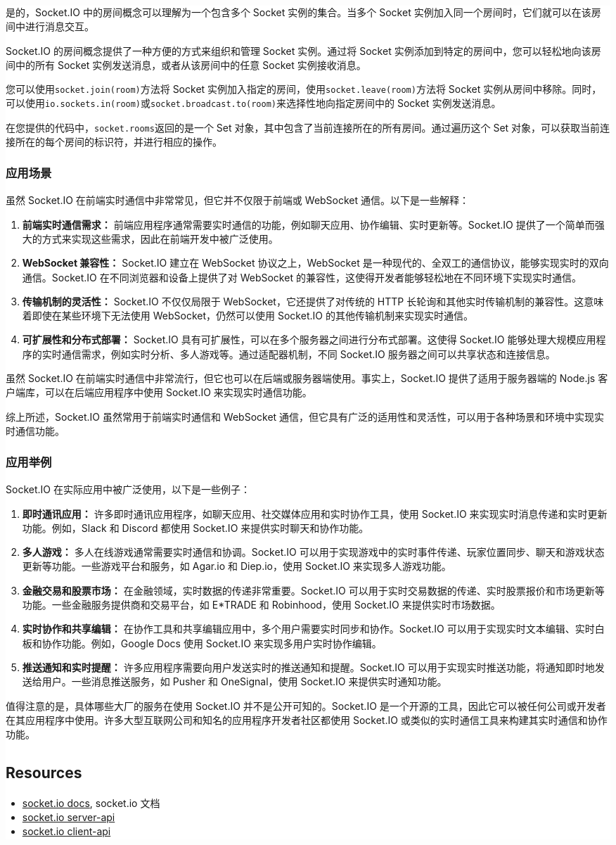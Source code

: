 是的，Socket.IO 中的房间概念可以理解为一个包含多个 Socket 实例的集合。当多个 Socket 实例加入同一个房间时，它们就可以在该房间中进行消息交互。

Socket.IO 的房间概念提供了一种方便的方式来组织和管理 Socket 实例。通过将 Socket 实例添加到特定的房间中，您可以轻松地向该房间中的所有 Socket 实例发送消息，或者从该房间中的任意 Socket 实例接收消息。

您可以使用`socket.join(room)`方法将 Socket 实例加入指定的房间，使用`socket.leave(room)`方法将 Socket 实例从房间中移除。同时，可以使用`io.sockets.in(room)`或`socket.broadcast.to(room)`来选择性地向指定房间中的 Socket 实例发送消息。

在您提供的代码中，`socket.rooms`返回的是一个 Set 对象，其中包含了当前连接所在的所有房间。通过遍历这个 Set 对象，可以获取当前连接所在的每个房间的标识符，并进行相应的操作。

### 应用场景

虽然 Socket.IO 在前端实时通信中非常常见，但它并不仅限于前端或 WebSocket 通信。以下是一些解释：

1. **前端实时通信需求：** 前端应用程序通常需要实时通信的功能，例如聊天应用、协作编辑、实时更新等。Socket.IO 提供了一个简单而强大的方式来实现这些需求，因此在前端开发中被广泛使用。

2. **WebSocket 兼容性：** Socket.IO 建立在 WebSocket 协议之上，WebSocket 是一种现代的、全双工的通信协议，能够实现实时的双向通信。Socket.IO 在不同浏览器和设备上提供了对 WebSocket 的兼容性，这使得开发者能够轻松地在不同环境下实现实时通信。

3. **传输机制的灵活性：** Socket.IO 不仅仅局限于 WebSocket，它还提供了对传统的 HTTP 长轮询和其他实时传输机制的兼容性。这意味着即使在某些环境下无法使用 WebSocket，仍然可以使用 Socket.IO 的其他传输机制来实现实时通信。

4. **可扩展性和分布式部署：** Socket.IO 具有可扩展性，可以在多个服务器之间进行分布式部署。这使得 Socket.IO 能够处理大规模应用程序的实时通信需求，例如实时分析、多人游戏等。通过适配器机制，不同 Socket.IO 服务器之间可以共享状态和连接信息。

虽然 Socket.IO 在前端实时通信中非常流行，但它也可以在后端或服务器端使用。事实上，Socket.IO 提供了适用于服务器端的 Node.js 客户端库，可以在后端应用程序中使用 Socket.IO 来实现实时通信功能。

综上所述，Socket.IO 虽然常用于前端实时通信和 WebSocket 通信，但它具有广泛的适用性和灵活性，可以用于各种场景和环境中实现实时通信功能。

### 应用举例

Socket.IO 在实际应用中被广泛使用，以下是一些例子：

1. **即时通讯应用：** 许多即时通讯应用程序，如聊天应用、社交媒体应用和实时协作工具，使用 Socket.IO 来实现实时消息传递和实时更新功能。例如，Slack 和 Discord 都使用 Socket.IO 来提供实时聊天和协作功能。

2. **多人游戏：** 多人在线游戏通常需要实时通信和协调。Socket.IO 可以用于实现游戏中的实时事件传递、玩家位置同步、聊天和游戏状态更新等功能。一些游戏平台和服务，如 Agar.io 和 Diep.io，使用 Socket.IO 来实现多人游戏功能。

3. **金融交易和股票市场：** 在金融领域，实时数据的传递非常重要。Socket.IO 可以用于实时交易数据的传递、实时股票报价和市场更新等功能。一些金融服务提供商和交易平台，如 E\*TRADE 和 Robinhood，使用 Socket.IO 来提供实时市场数据。

4. **实时协作和共享编辑：** 在协作工具和共享编辑应用中，多个用户需要实时同步和协作。Socket.IO 可以用于实现实时文本编辑、实时白板和协作功能。例如，Google Docs 使用 Socket.IO 来实现多用户实时协作编辑。

5. **推送通知和实时提醒：** 许多应用程序需要向用户发送实时的推送通知和提醒。Socket.IO 可以用于实现实时推送功能，将通知即时地发送给用户。一些消息推送服务，如 Pusher 和 OneSignal，使用 Socket.IO 来提供实时通知功能。

值得注意的是，具体哪些大厂的服务在使用 Socket.IO 并不是公开可知的。Socket.IO 是一个开源的工具，因此它可以被任何公司或开发者在其应用程序中使用。许多大型互联网公司和知名的应用程序开发者社区都使用 Socket.IO 或类似的实时通信工具来构建其实时通信和协作功能。

## Resources

- [socket.io docs](https://socket.io/docs/), socket.io 文档
- [socket.io server-api](https://socket.io/docs/v4/server-api/)
- [socket.io client-api](https://socket.io/docs/v4/client-api/)
